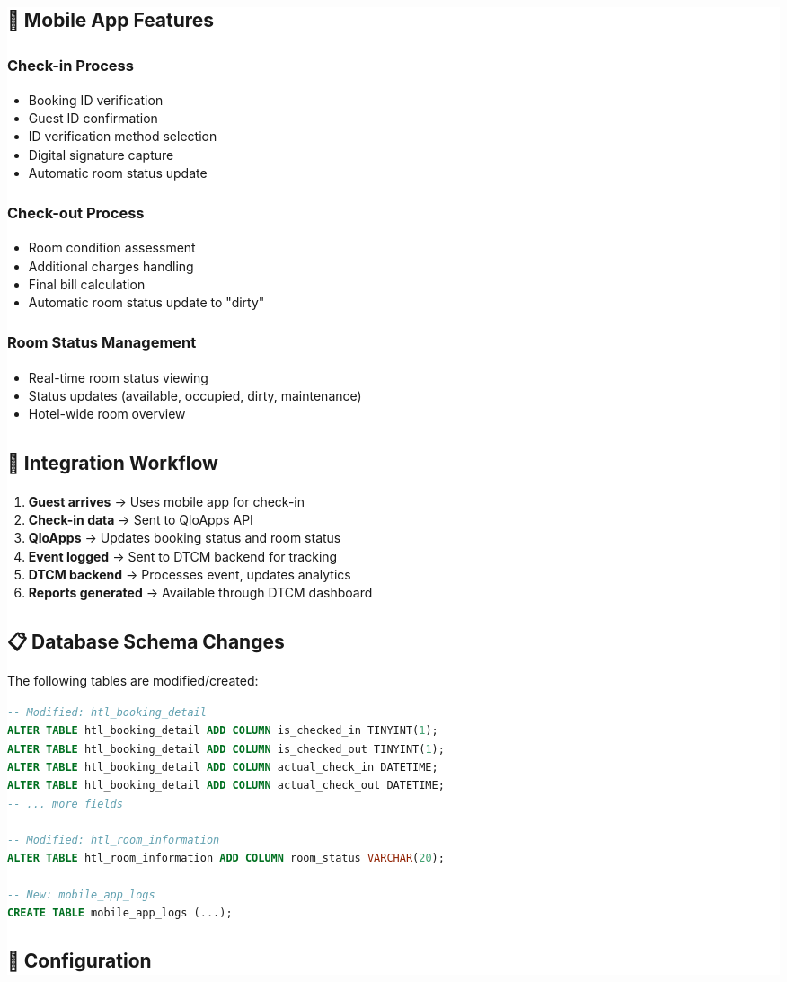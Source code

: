 ## 📱 Mobile App Features

### Check-in Process
- Booking ID verification
- Guest ID confirmation
- ID verification method selection
- Digital signature capture
- Automatic room status update

### Check-out Process
- Room condition assessment
- Additional charges handling
- Final bill calculation
- Automatic room status update to "dirty"

### Room Status Management
- Real-time room status viewing
- Status updates (available, occupied, dirty, maintenance)
- Hotel-wide room overview

## 🔄 Integration Workflow

1. **Guest arrives** → Uses mobile app for check-in
2. **Check-in data** → Sent to QloApps API
3. **QloApps** → Updates booking status and room status
4. **Event logged** → Sent to DTCM backend for tracking
5. **DTCM backend** → Processes event, updates analytics
6. **Reports generated** → Available through DTCM dashboard

## 📋 Database Schema Changes

The following tables are modified/created:

```sql
-- Modified: htl_booking_detail
ALTER TABLE htl_booking_detail ADD COLUMN is_checked_in TINYINT(1);
ALTER TABLE htl_booking_detail ADD COLUMN is_checked_out TINYINT(1);
ALTER TABLE htl_booking_detail ADD COLUMN actual_check_in DATETIME;
ALTER TABLE htl_booking_detail ADD COLUMN actual_check_out DATETIME;
-- ... more fields

-- Modified: htl_room_information  
ALTER TABLE htl_room_information ADD COLUMN room_status VARCHAR(20);

-- New: mobile_app_logs
CREATE TABLE mobile_app_logs (...);
```

## 🔧 Configuration
